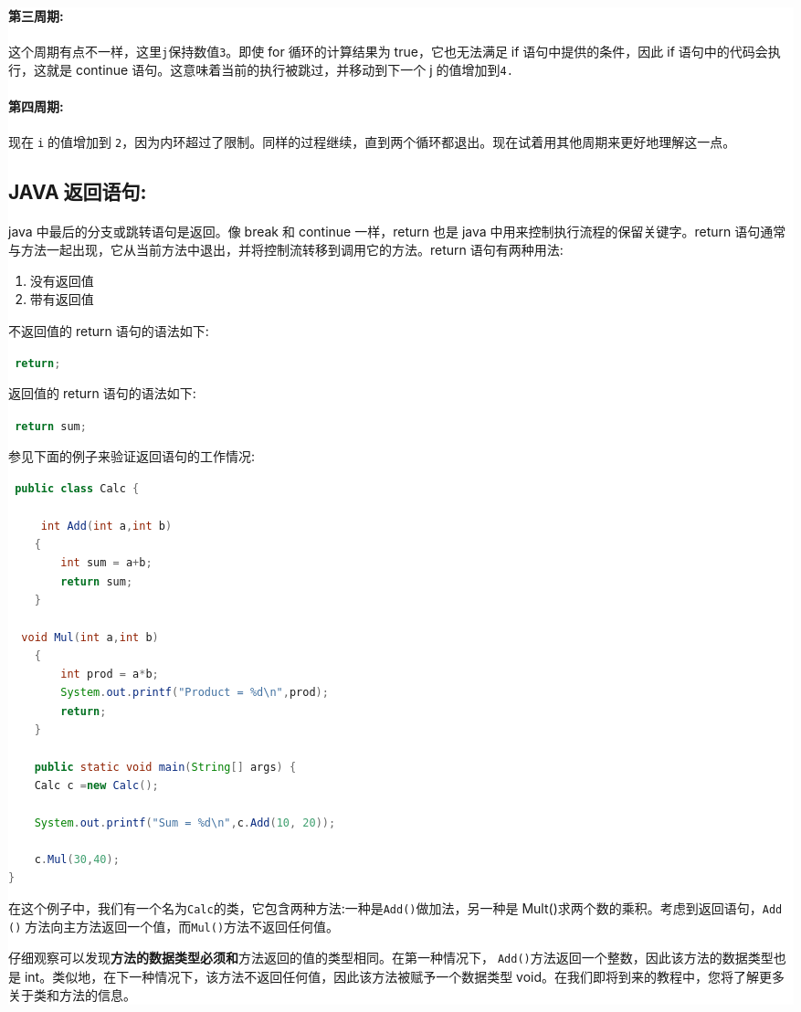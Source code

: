 #### 第三周期:

这个周期有点不一样，这里`j`保持数值`3`。即使 for 循环的计算结果为 true，它也无法满足 if 语句中提供的条件，因此 if 语句中的代码会执行，这就是 continue 语句。这意味着当前的执行被跳过，并移动到下一个 j 的值增加到`4.`

#### 第四周期:

现在 `i` 的值增加到 `2`，因为内环超过了限制。同样的过程继续，直到两个循环都退出。现在试着用其他周期来更好地理解这一点。

## JAVA 返回语句:

java 中最后的分支或跳转语句是返回。像 break 和 continue 一样，return 也是 java 中用来控制执行流程的保留关键字。return 语句通常与方法一起出现，它从当前方法中退出，并将控制流转移到调用它的方法。return 语句有两种用法:

1.  没有返回值
2.  带有返回值

不返回值的 return 语句的语法如下:

```java
 return; 

```

返回值的 return 语句的语法如下:

```java
 return sum; 

```

参见下面的例子来验证返回语句的工作情况:

```java
 public class Calc {  

     int Add(int a,int b)  
    {  
        int sum = a+b;
        return sum;  
    }  

  void Mul(int a,int b)  
    {  
        int prod = a*b;
        System.out.printf("Product = %d\n",prod);
        return;  
    }

    public static void main(String[] args) {  
    Calc c =new Calc(); 

    System.out.printf("Sum = %d\n",c.Add(10, 20));  

    c.Mul(30,40);
} 

```

在这个例子中，我们有一个名为`Calc`的类，它包含两种方法:一种是`Add()`做加法，另一种是 Mult()求两个数的乘积。考虑到返回语句，`Add()` 方法向主方法返回一个值，而`Mul()`方法不返回任何值。

仔细观察可以发现**方法的数据类型必须和**方法返回的值的类型相同。在第一种情况下， `Add()`方法返回一个整数，因此该方法的数据类型也是 int。类似地，在下一种情况下，该方法不返回任何值，因此该方法被赋予一个数据类型 void。在我们即将到来的教程中，您将了解更多关于类和方法的信息。
